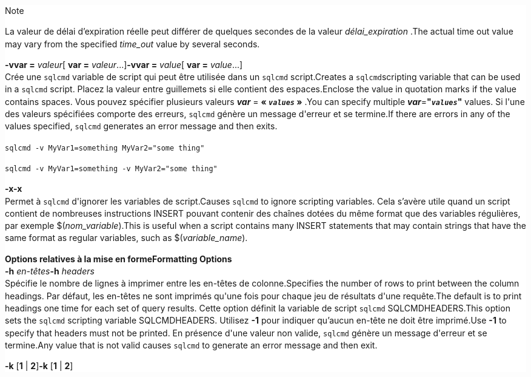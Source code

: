> [!NOTE]  
>  <span data-ttu-id="33f11-285">La valeur de délai d’expiration réelle peut différer de quelques secondes de la valeur *délai_expiration* .</span><span class="sxs-lookup"><span data-stu-id="33f11-285">The actual time out value may vary from the specified *time_out* value by several seconds.</span></span>  
  
 <span data-ttu-id="33f11-286">**-vvar =** _valeur_[ **var =** _valeur_...]</span><span class="sxs-lookup"><span data-stu-id="33f11-286">**-vvar =** _value_[ **var =** _value_...]</span></span>  
 <span data-ttu-id="33f11-287">Crée une `sqlcmd` variable de script qui peut être utilisée dans un `sqlcmd` script.</span><span class="sxs-lookup"><span data-stu-id="33f11-287">Creates a `sqlcmd`scripting variable that can be used in a `sqlcmd` script.</span></span> <span data-ttu-id="33f11-288">Placez la valeur entre guillemets si elle contient des espaces.</span><span class="sxs-lookup"><span data-stu-id="33f11-288">Enclose the value in quotation marks if the value contains spaces.</span></span> <span data-ttu-id="33f11-289">Vous pouvez spécifier plusieurs valeurs **_var_** = **« *`values`* »** .</span><span class="sxs-lookup"><span data-stu-id="33f11-289">You can specify multiple **_var_**=**"*`values`*"** values.</span></span> <span data-ttu-id="33f11-290">Si l'une des valeurs spécifiées comporte des erreurs, `sqlcmd` génère un message d'erreur et se termine.</span><span class="sxs-lookup"><span data-stu-id="33f11-290">If there are errors in any of the values specified, `sqlcmd` generates an error message and then exits.</span></span>  
  
 `sqlcmd -v MyVar1=something MyVar2="some thing"`  
  
 `sqlcmd -v MyVar1=something -v MyVar2="some thing"`  
  
 <span data-ttu-id="33f11-291">**-x**</span><span class="sxs-lookup"><span data-stu-id="33f11-291">**-x**</span></span>  
 <span data-ttu-id="33f11-292">Permet à `sqlcmd` d'ignorer les variables de script.</span><span class="sxs-lookup"><span data-stu-id="33f11-292">Causes `sqlcmd` to ignore scripting variables.</span></span> <span data-ttu-id="33f11-293">Cela s’avère utile quand un script contient de nombreuses instructions INSERT pouvant contenir des chaînes dotées du même format que des variables régulières, par exemple $(*nom_variable*).</span><span class="sxs-lookup"><span data-stu-id="33f11-293">This is useful when a script contains many INSERT statements that may contain strings that have the same format as regular variables, such as $(*variable_name*).</span></span>  
  
 <span data-ttu-id="33f11-294">**Options relatives à la mise en forme**</span><span class="sxs-lookup"><span data-stu-id="33f11-294">**Formatting Options**</span></span>  
  <span data-ttu-id="33f11-295">**-h** _en-têtes_</span><span class="sxs-lookup"><span data-stu-id="33f11-295">**-h** _headers_</span></span>  
 <span data-ttu-id="33f11-296">Spécifie le nombre de lignes à imprimer entre les en-têtes de colonne.</span><span class="sxs-lookup"><span data-stu-id="33f11-296">Specifies the number of rows to print between the column headings.</span></span> <span data-ttu-id="33f11-297">Par défaut, les en-têtes ne sont imprimés qu'une fois pour chaque jeu de résultats d'une requête.</span><span class="sxs-lookup"><span data-stu-id="33f11-297">The default is to print headings one time for each set of query results.</span></span> <span data-ttu-id="33f11-298">Cette option définit la variable de script `sqlcmd` SQLCMDHEADERS.</span><span class="sxs-lookup"><span data-stu-id="33f11-298">This option sets the `sqlcmd` scripting variable SQLCMDHEADERS.</span></span> <span data-ttu-id="33f11-299">Utilisez **-1** pour indiquer qu’aucun en-tête ne doit être imprimé.</span><span class="sxs-lookup"><span data-stu-id="33f11-299">Use **-1** to specify that headers must not be printed.</span></span> <span data-ttu-id="33f11-300">En présence d'une valeur non valide, `sqlcmd` génère un message d'erreur et se termine.</span><span class="sxs-lookup"><span data-stu-id="33f11-300">Any value that is not valid causes `sqlcmd` to generate an error message and then exit.</span></span>  
  
 <span data-ttu-id="33f11-301">**-k** [**1** | **2**]</span><span class="sxs-lookup"><span data-stu-id="33f11-301">**-k** [**1** | **2**]</span></span>  